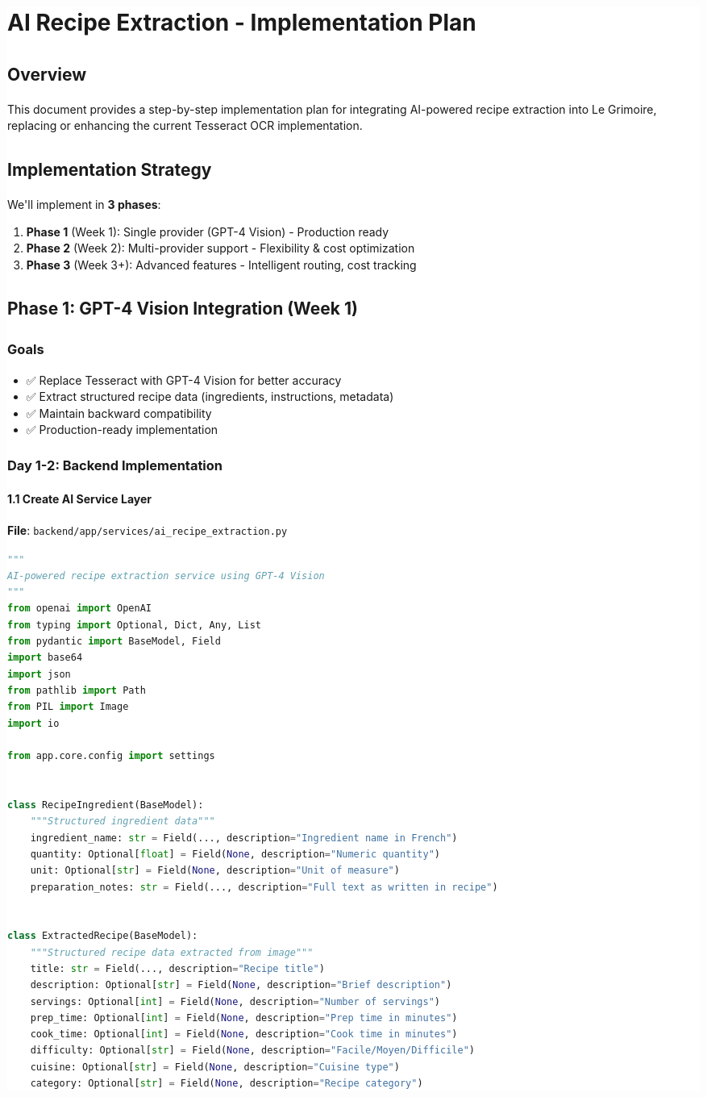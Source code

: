 # AI Recipe Extraction - Implementation Plan

## Overview

This document provides a step-by-step implementation plan for integrating AI-powered recipe extraction into Le Grimoire, replacing or enhancing the current Tesseract OCR implementation.

## Implementation Strategy

We'll implement in **3 phases**:
1. **Phase 1** (Week 1): Single provider (GPT-4 Vision) - Production ready
2. **Phase 2** (Week 2): Multi-provider support - Flexibility & cost optimization
3. **Phase 3** (Week 3+): Advanced features - Intelligent routing, cost tracking

## Phase 1: GPT-4 Vision Integration (Week 1)

### Goals
- ✅ Replace Tesseract with GPT-4 Vision for better accuracy
- ✅ Extract structured recipe data (ingredients, instructions, metadata)
- ✅ Maintain backward compatibility
- ✅ Production-ready implementation

### Day 1-2: Backend Implementation

#### 1.1 Create AI Service Layer

**File**: `backend/app/services/ai_recipe_extraction.py`

```python
"""
AI-powered recipe extraction service using GPT-4 Vision
"""
from openai import OpenAI
from typing import Optional, Dict, Any, List
from pydantic import BaseModel, Field
import base64
import json
from pathlib import Path
from PIL import Image
import io

from app.core.config import settings


class RecipeIngredient(BaseModel):
    """Structured ingredient data"""
    ingredient_name: str = Field(..., description="Ingredient name in French")
    quantity: Optional[float] = Field(None, description="Numeric quantity")
    unit: Optional[str] = Field(None, description="Unit of measure")
    preparation_notes: str = Field(..., description="Full text as written in recipe")


class ExtractedRecipe(BaseModel):
    """Structured recipe data extracted from image"""
    title: str = Field(..., description="Recipe title")
    description: Optional[str] = Field(None, description="Brief description")
    servings: Optional[int] = Field(None, description="Number of servings")
    prep_time: Optional[int] = Field(None, description="Prep time in minutes")
    cook_time: Optional[int] = Field(None, description="Cook time in minutes")
    difficulty: Optional[str] = Field(None, description="Facile/Moyen/Difficile")
    cuisine: Optional[str] = Field(None, description="Cuisine type")
    category: Optional[str] = Field(None, description="Recipe category")
```